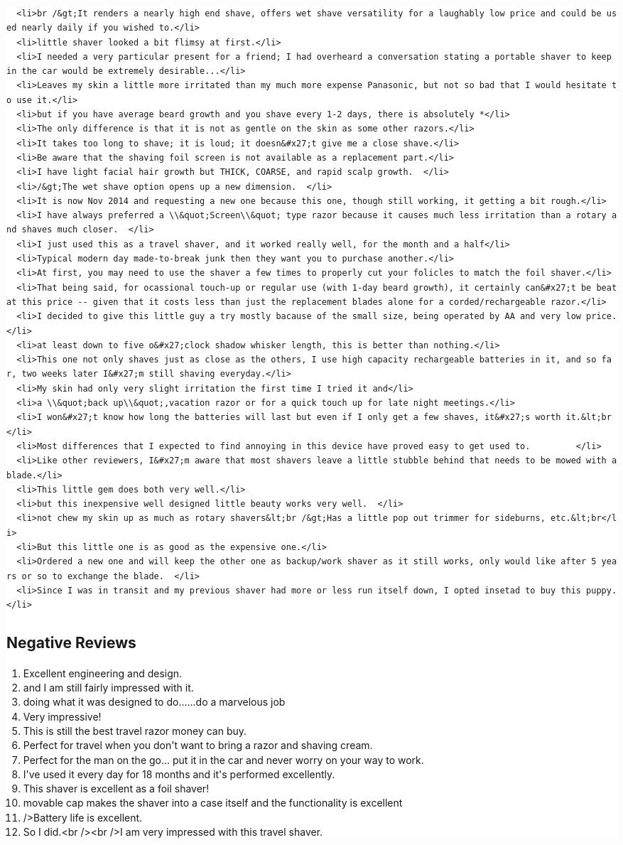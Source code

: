       <li>br /&gt;It renders a nearly high end shave, offers wet shave versatility for a laughably low price and could be used nearly daily if you wished to.</li>
      <li>little shaver looked a bit flimsy at first.</li>
      <li>I needed a very particular present for a friend; I had overheard a conversation stating a portable shaver to keep in the car would be extremely desirable...</li>
      <li>Leaves my skin a little more irritated than my much more expense Panasonic, but not so bad that I would hesitate to use it.</li>
      <li>but if you have average beard growth and you shave every 1-2 days, there is absolutely *</li>
      <li>The only difference is that it is not as gentle on the skin as some other razors.</li>
      <li>It takes too long to shave; it is loud; it doesn&#x27;t give me a close shave.</li>
      <li>Be aware that the shaving foil screen is not available as a replacement part.</li>
      <li>I have light facial hair growth but THICK, COARSE, and rapid scalp growth.  </li>
      <li>/&gt;The wet shave option opens up a new dimension.  </li>
      <li>It is now Nov 2014 and requesting a new one because this one, though still working, it getting a bit rough.</li>
      <li>I have always preferred a \\&quot;Screen\\&quot; type razor because it causes much less irritation than a rotary and shaves much closer.  </li>
      <li>I just used this as a travel shaver, and it worked really well, for the month and a half</li>
      <li>Typical modern day made-to-break junk then they want you to purchase another.</li>
      <li>At first, you may need to use the shaver a few times to properly cut your folicles to match the foil shaver.</li>
      <li>That being said, for ocassional touch-up or regular use (with 1-day beard growth), it certainly can&#x27;t be beat at this price -- given that it costs less than just the replacement blades alone for a corded/rechargeable razor.</li>
      <li>I decided to give this little guy a try mostly bacause of the small size, being operated by AA and very low price.  </li>
      <li>at least down to five o&#x27;clock shadow whisker length, this is better than nothing.</li>
      <li>This one not only shaves just as close as the others, I use high capacity rechargeable batteries in it, and so far, two weeks later I&#x27;m still shaving everyday.</li>
      <li>My skin had only very slight irritation the first time I tried it and</li>
      <li>a \\&quot;back up\\&quot;,vacation razor or for a quick touch up for late night meetings.</li>
      <li>I won&#x27;t know how long the batteries will last but even if I only get a few shaves, it&#x27;s worth it.&lt;br</li>
      <li>Most differences that I expected to find annoying in this device have proved easy to get used to.         </li>
      <li>Like other reviewers, I&#x27;m aware that most shavers leave a little stubble behind that needs to be mowed with a blade.</li>
      <li>This little gem does both very well.</li>
      <li>but this inexpensive well designed little beauty works very well.  </li>
      <li>not chew my skin up as much as rotary shavers&lt;br /&gt;Has a little pop out trimmer for sideburns, etc.&lt;br</li>
      <li>But this little one is as good as the expensive one.</li>
      <li>Ordered a new one and will keep the other one as backup/work shaver as it still works, only would like after 5 years or so to exchange the blade.  </li>
      <li>Since I was in transit and my previous shaver had more or less run itself down, I opted insetad to buy this puppy.  </li>
</ol>


<h2>Negative Reviews</h2>
<ol>
<li> Excellent engineering and design.</li>
<li> and I am still fairly impressed with it.</li>
<li> doing what it was designed to do......do a marvelous job</li>
<li> Very impressive!</li>
<li> This is still the best travel razor money can buy.  </li>
<li> Perfect for travel when you don&#x27;t want to bring a razor and shaving cream.</li>
<li> Perfect for the man on the go... put it in the car and never worry on your way to work.</li>
<li> I&#x27;ve used it every day for 18 months and it&#x27;s performed excellently.</li>
<li> This shaver is excellent as a foil shaver!</li>
<li> movable cap makes the shaver into a case itself and the functionality is excellent</li>
<li> /&gt;Battery life is excellent.</li>
<li> So I did.&lt;br /&gt;&lt;br /&gt;I am very impressed with this travel shaver.</li>